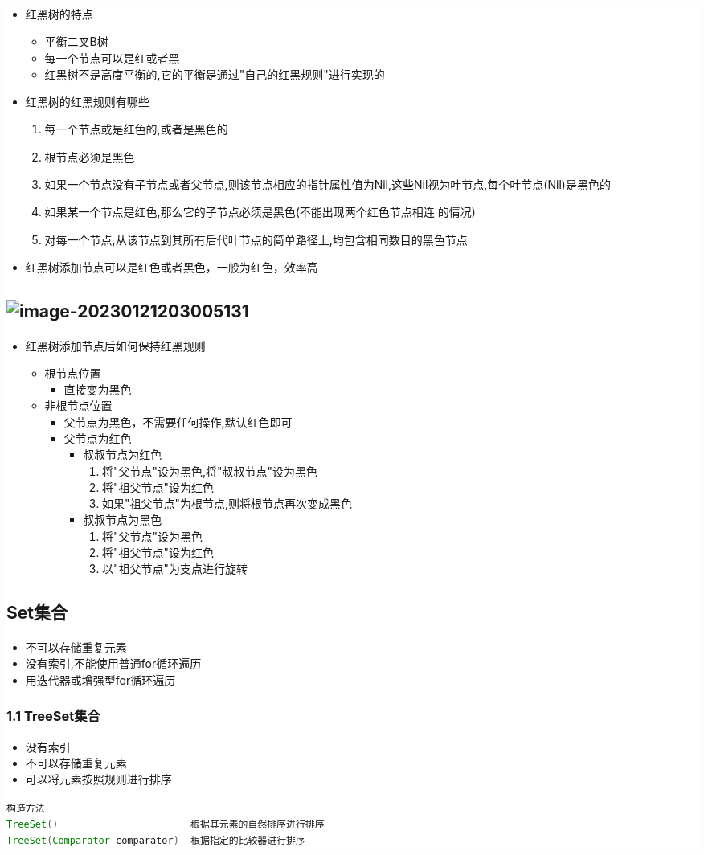 - 红黑树的特点

  - 平衡二叉B树
  - 每一个节点可以是红或者黑
  - 红黑树不是高度平衡的,它的平衡是通过"自己的红黑规则"进行实现的

- 红黑树的红黑规则有哪些

  1. 每一个节点或是红色的,或者是黑色的

  2. 根节点必须是黑色

  3. 如果一个节点没有子节点或者父节点,则该节点相应的指针属性值为Nil,这些Nil视为叶节点,每个叶节点(Nil)是黑色的

  4. 如果某一个节点是红色,那么它的子节点必须是黑色(不能出现两个红色节点相连 的情况)

  5. 对每一个节点,从该节点到其所有后代叶节点的简单路径上,均包含相同数目的黑色节点

- 红黑树添加节点可以是红色或者黑色，一般为红色，效率高

## ![image-20230121203005131](http://md.xyzt.cc/md/202301212030181.png)

- 红黑树添加节点后如何保持红黑规则

  - 根节点位置
    - 直接变为黑色
  - 非根节点位置
    - 父节点为黑色，不需要任何操作,默认红色即可
    - 父节点为红色
      - 叔叔节点为红色
        1. 将"父节点"设为黑色,将"叔叔节点"设为黑色
        2. 将"祖父节点"设为红色
        3. 如果"祖父节点"为根节点,则将根节点再次变成黑色
      - 叔叔节点为黑色
        1. 将"父节点"设为黑色
        2. 将"祖父节点"设为红色
        3. 以"祖父节点"为支点进行旋转

## Set集合

+ 不可以存储重复元素
+ 没有索引,不能使用普通for循环遍历
+ 用迭代器或增强型for循环遍历

### 1.1 TreeSet集合

+ 没有索引
+ 不可以存储重复元素
+ 可以将元素按照规则进行排序

```java
构造方法
TreeSet()                       根据其元素的自然排序进行排序
TreeSet(Comparator comparator)  根据指定的比较器进行排序
```
